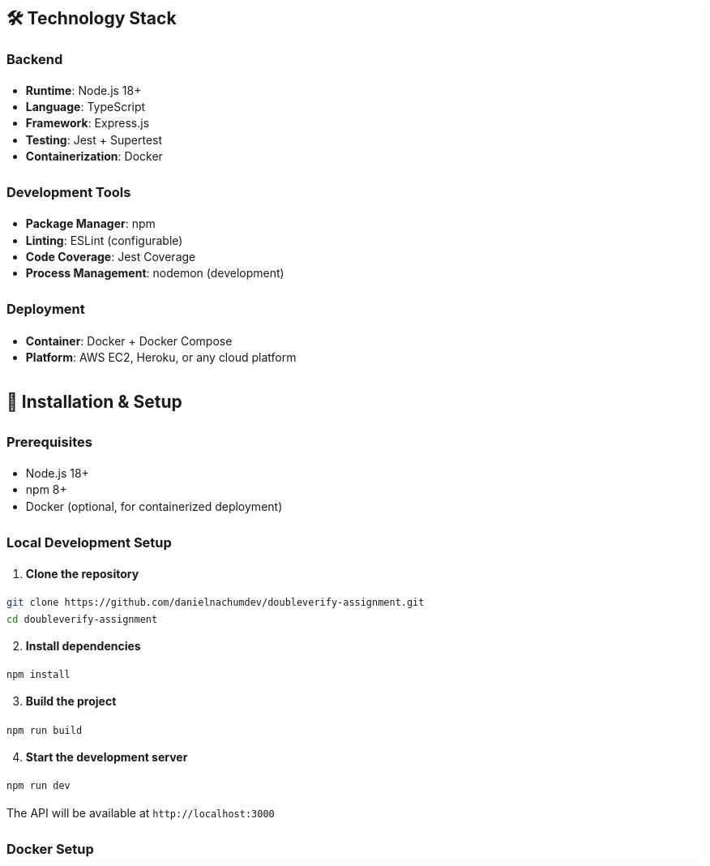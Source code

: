 ## 🛠️ Technology Stack

### Backend
- **Runtime**: Node.js 18+
- **Language**: TypeScript
- **Framework**: Express.js
- **Testing**: Jest + Supertest
- **Containerization**: Docker

### Development Tools
- **Package Manager**: npm
- **Linting**: ESLint (configurable)
- **Code Coverage**: Jest Coverage
- **Process Management**: nodemon (development)

### Deployment
- **Container**: Docker + Docker Compose
- **Platform**: AWS EC2, Heroku, or any cloud platform

## 🚀 Installation & Setup

### Prerequisites
- Node.js 18+ 
- npm 8+
- Docker (optional, for containerized deployment)

### Local Development Setup

1. **Clone the repository**
```bash
git clone https://github.com/danielnachumdev/doubleverify-assignment.git
cd doubleverify-assignment
```

2. **Install dependencies**
```bash
npm install
```

3. **Build the project**
```bash
npm run build
```

4. **Start the development server**
```bash
npm run dev
```

The API will be available at `http://localhost:3000`

### Docker Setup
